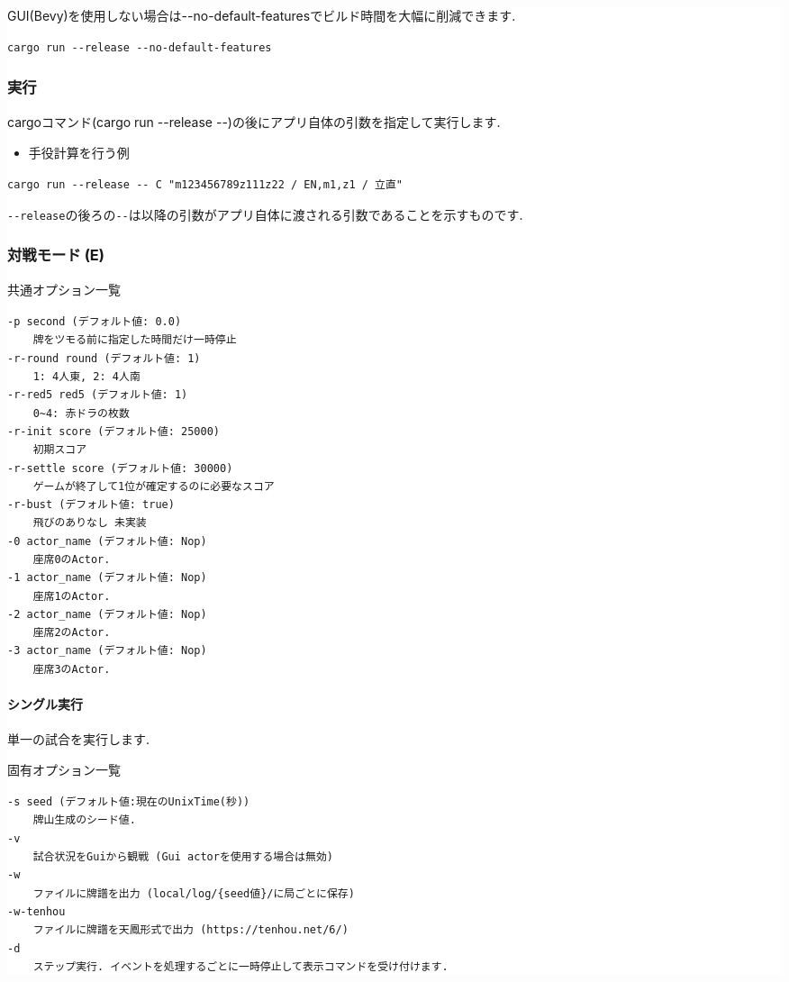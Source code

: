 GUI(Bevy)を使用しない場合は--no-default-featuresでビルド時間を大幅に削減できます.
```
cargo run --release --no-default-features
```

### 実行
cargoコマンド(cargo run --release --)の後にアプリ自体の引数を指定して実行します.
* 手役計算を行う例
```
cargo run --release -- C "m123456789z111z22 / EN,m1,z1 / 立直"
```
`--release`の後ろの`--`は以降の引数がアプリ自体に渡される引数であることを示すものです.

### 対戦モード (E)  
共通オプション一覧
```
-p second (デフォルト値: 0.0)
    牌をツモる前に指定した時間だけ一時停止
-r-round round (デフォルト値: 1)
    1: 4人東, 2: 4人南
-r-red5 red5 (デフォルト値: 1)
    0~4: 赤ドラの枚数
-r-init score (デフォルト値: 25000)
    初期スコア
-r-settle score (デフォルト値: 30000)
    ゲームが終了して1位が確定するのに必要なスコア
-r-bust (デフォルト値: true)
    飛びのありなし 未実装
-0 actor_name (デフォルト値: Nop)
    座席0のActor.
-1 actor_name (デフォルト値: Nop)
    座席1のActor.
-2 actor_name (デフォルト値: Nop)
    座席2のActor.
-3 actor_name (デフォルト値: Nop)
    座席3のActor.
```

#### シングル実行
単一の試合を実行します. 

固有オプション一覧
```
-s seed (デフォルト値:現在のUnixTime(秒))
    牌山生成のシード値.
-v
    試合状況をGuiから観戦 (Gui actorを使用する場合は無効)
-w
    ファイルに牌譜を出力 (local/log/{seed値}/に局ごとに保存)
-w-tenhou
    ファイルに牌譜を天鳳形式で出力 (https://tenhou.net/6/)
-d
    ステップ実行. イベントを処理するごとに一時停止して表示コマンドを受け付けます.
```
